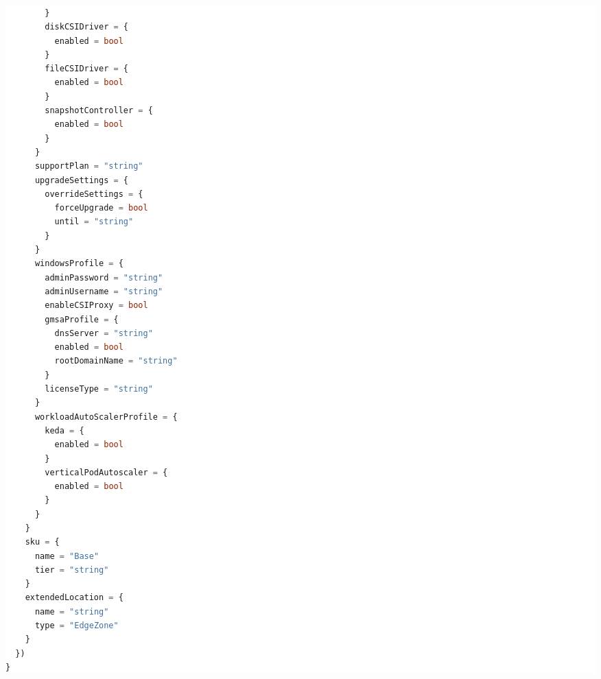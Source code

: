 ```terraform
        }
        diskCSIDriver = {
          enabled = bool
        }
        fileCSIDriver = {
          enabled = bool
        }
        snapshotController = {
          enabled = bool
        }
      }
      supportPlan = "string"
      upgradeSettings = {
        overrideSettings = {
          forceUpgrade = bool
          until = "string"
        }
      }
      windowsProfile = {
        adminPassword = "string"
        adminUsername = "string"
        enableCSIProxy = bool
        gmsaProfile = {
          dnsServer = "string"
          enabled = bool
          rootDomainName = "string"
        }
        licenseType = "string"
      }
      workloadAutoScalerProfile = {
        keda = {
          enabled = bool
        }
        verticalPodAutoscaler = {
          enabled = bool
        }
      }
    }
    sku = {
      name = "Base"
      tier = "string"
    }
    extendedLocation = {
      name = "string"
      type = "EdgeZone"
    }
  })
}

```
